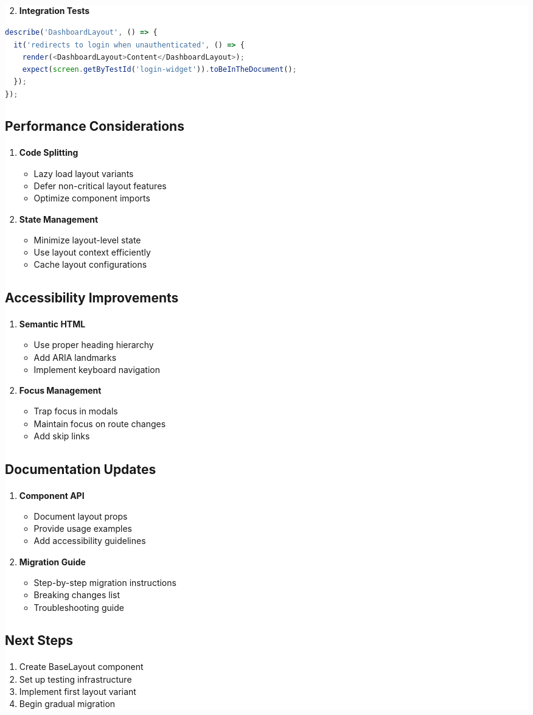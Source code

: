 2. **Integration Tests**
```typescript
describe('DashboardLayout', () => {
  it('redirects to login when unauthenticated', () => {
    render(<DashboardLayout>Content</DashboardLayout>);
    expect(screen.getByTestId('login-widget')).toBeInTheDocument();
  });
});
```

## Performance Considerations

1. **Code Splitting**
   - Lazy load layout variants
   - Defer non-critical layout features
   - Optimize component imports

2. **State Management**
   - Minimize layout-level state
   - Use layout context efficiently
   - Cache layout configurations

## Accessibility Improvements

1. **Semantic HTML**
   - Use proper heading hierarchy
   - Add ARIA landmarks
   - Implement keyboard navigation

2. **Focus Management**
   - Trap focus in modals
   - Maintain focus on route changes
   - Add skip links

## Documentation Updates

1. **Component API**
   - Document layout props
   - Provide usage examples
   - Add accessibility guidelines

2. **Migration Guide**
   - Step-by-step migration instructions
   - Breaking changes list
   - Troubleshooting guide

## Next Steps

1. Create BaseLayout component
2. Set up testing infrastructure
3. Implement first layout variant
4. Begin gradual migration